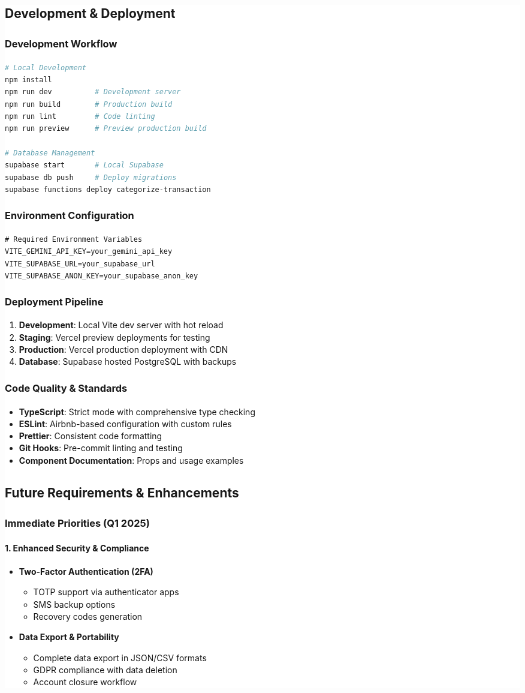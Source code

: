 ## Development & Deployment

### Development Workflow
```bash
# Local Development
npm install
npm run dev          # Development server
npm run build        # Production build
npm run lint         # Code linting
npm run preview      # Preview production build

# Database Management
supabase start       # Local Supabase
supabase db push     # Deploy migrations
supabase functions deploy categorize-transaction
```

### Environment Configuration
```env
# Required Environment Variables
VITE_GEMINI_API_KEY=your_gemini_api_key
VITE_SUPABASE_URL=your_supabase_url
VITE_SUPABASE_ANON_KEY=your_supabase_anon_key
```

### Deployment Pipeline
1. **Development**: Local Vite dev server with hot reload
2. **Staging**: Vercel preview deployments for testing
3. **Production**: Vercel production deployment with CDN
4. **Database**: Supabase hosted PostgreSQL with backups

### Code Quality & Standards
- **TypeScript**: Strict mode with comprehensive type checking
- **ESLint**: Airbnb-based configuration with custom rules
- **Prettier**: Consistent code formatting
- **Git Hooks**: Pre-commit linting and testing
- **Component Documentation**: Props and usage examples

## Future Requirements & Enhancements

### Immediate Priorities (Q1 2025)

#### 1. Enhanced Security & Compliance
- **Two-Factor Authentication (2FA)**
  - TOTP support via authenticator apps
  - SMS backup options
  - Recovery codes generation

- **Data Export & Portability**
  - Complete data export in JSON/CSV formats
  - GDPR compliance with data deletion
  - Account closure workflow
